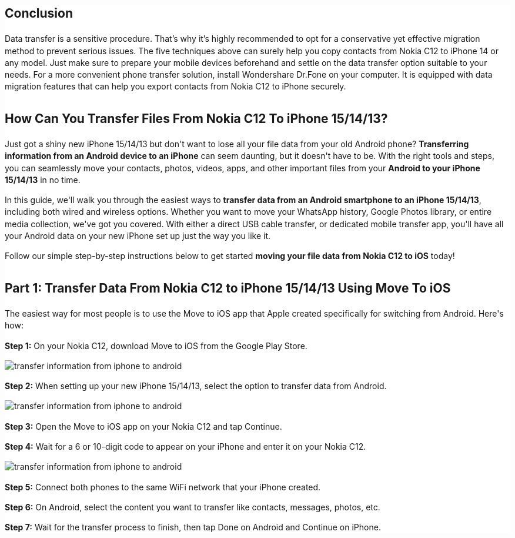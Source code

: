 ## Conclusion

Data transfer is a sensitive procedure. That’s why it’s highly recommended to opt for a conservative yet effective migration method to prevent serious issues. The five techniques above can surely help you copy contacts from Nokia C12 to iPhone 14 or any model. Just make sure to prepare your mobile devices beforehand and settle on the data transfer option suitable to your needs. For a more convenient phone transfer solution, install Wondershare Dr.Fone on your computer. It is equipped with data migration features that can help you export contacts from Nokia C12 to iPhone securely.



## How Can You Transfer Files From Nokia C12 To iPhone 15/14/13?

Just got a shiny new iPhone 15/14/13 but don't want to lose all your file data from your old Android phone? **Transferring information from an Android device to an iPhone** can seem daunting, but it doesn't have to be. With the right tools and steps, you can seamlessly move your contacts, photos, videos, apps, and other important files from your **Android to your iPhone 15/14/13** in no time.

In this guide, we'll walk you through the easiest ways to **transfer data from an Android smartphone to an iPhone 15/14/13**, including both wired and wireless options. Whether you want to move your WhatsApp history, Google Photos library, or entire media collection, we've got you covered. With either a direct USB cable transfer, or dedicated mobile transfer app, you'll have all your Android data on your new iPhone set up just the way you like it.

Follow our simple step-by-step instructions below to get started **moving your file data from Nokia C12 to iOS** today!

## Part 1: Transfer Data From Nokia C12 to iPhone 15/14/13 Using Move To iOS

The easiest way for most people is to use the Move to iOS app that Apple created specifically for switching from Android. Here's how:

**Step 1:** On your Nokia C12, download Move to iOS from the Google Play Store.

![transfer information from iphone to android](https://images.wondershare.com/drfone/article/2024/02/how-can-you-transfer-data-from-android-to-iphone-13-3.png)

**Step 2:** When setting up your new iPhone 15/14/13, select the option to transfer data from Android.

![transfer information from iphone to android](https://images.wondershare.com/drfone/article/2024/02/how-can-you-transfer-data-from-android-to-iphone-13-4.png)

**Step 3:** Open the Move to iOS app on your Nokia C12 and tap Continue.

**Step 4:** Wait for a 6 or 10-digit code to appear on your iPhone and enter it on your Nokia C12.

![transfer information from iphone to android](https://images.wondershare.com/drfone/article/2024/02/how-can-you-transfer-data-from-android-to-iphone-13-5.png)

**Step 5:** Connect both phones to the same WiFi network that your iPhone created.

**Step 6:** On Android, select the content you want to transfer like contacts, messages, photos, etc.

**Step 7:** Wait for the transfer process to finish, then tap Done on Android and Continue on iPhone.
